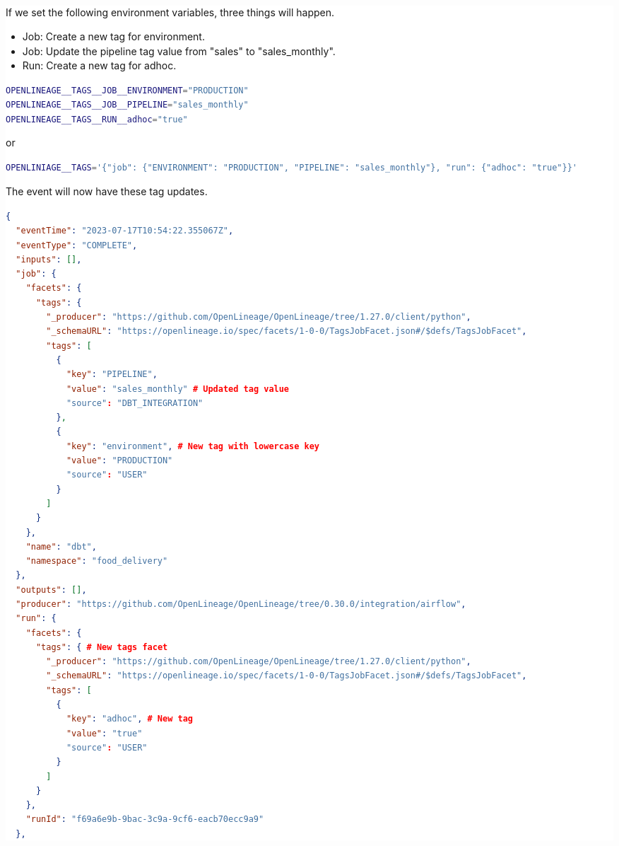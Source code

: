 If we set the following environment variables, three things will happen.
* Job: Create a new tag for environment.
* Job: Update the pipeline tag value from "sales" to "sales_monthly". 
* Run: Create a new tag for adhoc. 

```sh
OPENLINEAGE__TAGS__JOB__ENVIRONMENT="PRODUCTION"
OPENLINEAGE__TAGS__JOB__PIPELINE="sales_monthly"
OPENLINEAGE__TAGS__RUN__adhoc="true"
```

or

```sh
OPENLINIAGE__TAGS='{"job": {"ENVIRONMENT": "PRODUCTION", "PIPELINE": "sales_monthly"}, "run": {"adhoc": "true"}}'
```

The event will now have these tag updates. 

```json
{
  "eventTime": "2023-07-17T10:54:22.355067Z",
  "eventType": "COMPLETE",
  "inputs": [],
  "job": {
    "facets": {
      "tags": {
        "_producer": "https://github.com/OpenLineage/OpenLineage/tree/1.27.0/client/python",
        "_schemaURL": "https://openlineage.io/spec/facets/1-0-0/TagsJobFacet.json#/$defs/TagsJobFacet",
        "tags": [
          {
            "key": "PIPELINE",
            "value": "sales_monthly" # Updated tag value
            "source": "DBT_INTEGRATION"
          },
          {
            "key": "environment", # New tag with lowercase key 
            "value": "PRODUCTION" 
            "source": "USER"
          }
        ]
      } 
    },
    "name": "dbt",
    "namespace": "food_delivery"
  },
  "outputs": [],
  "producer": "https://github.com/OpenLineage/OpenLineage/tree/0.30.0/integration/airflow",
  "run": {
    "facets": {
      "tags": { # New tags facet
        "_producer": "https://github.com/OpenLineage/OpenLineage/tree/1.27.0/client/python",
        "_schemaURL": "https://openlineage.io/spec/facets/1-0-0/TagsJobFacet.json#/$defs/TagsJobFacet",
        "tags": [
          {
            "key": "adhoc", # New tag
            "value": "true" 
            "source": "USER"
          }
        ]
      }
    },
    "runId": "f69a6e9b-9bac-3c9a-9cf6-eacb70ecc9a9"
  },
```